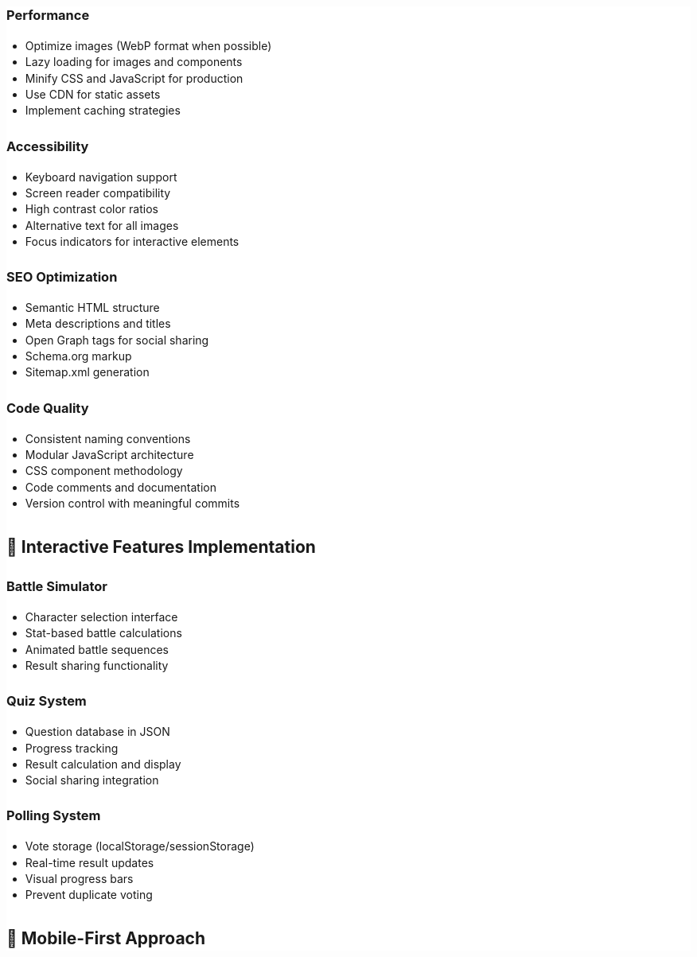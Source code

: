 ### Performance
- Optimize images (WebP format when possible)
- Lazy loading for images and components
- Minify CSS and JavaScript for production
- Use CDN for static assets
- Implement caching strategies

### Accessibility
- Keyboard navigation support
- Screen reader compatibility
- High contrast color ratios
- Alternative text for all images
- Focus indicators for interactive elements

### SEO Optimization
- Semantic HTML structure
- Meta descriptions and titles
- Open Graph tags for social sharing
- Schema.org markup
- Sitemap.xml generation

### Code Quality
- Consistent naming conventions
- Modular JavaScript architecture
- CSS component methodology
- Code comments and documentation
- Version control with meaningful commits

## 🎯 Interactive Features Implementation

### Battle Simulator
- Character selection interface
- Stat-based battle calculations
- Animated battle sequences
- Result sharing functionality

### Quiz System
- Question database in JSON
- Progress tracking
- Result calculation and display
- Social sharing integration

### Polling System
- Vote storage (localStorage/sessionStorage)
- Real-time result updates
- Visual progress bars
- Prevent duplicate voting

## 📱 Mobile-First Approach
